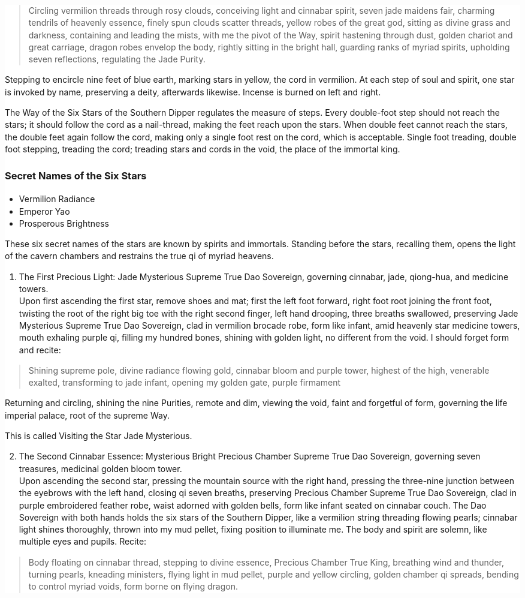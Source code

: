 > Circling vermilion threads through rosy clouds, conceiving light and cinnabar spirit, seven jade maidens fair, charming tendrils of heavenly essence, finely spun clouds scatter threads, yellow robes of the great god, sitting as divine grass and darkness, containing and leading the mists, with me the pivot of the Way, spirit hastening through dust, golden chariot and great carriage, dragon robes envelop the body, rightly sitting in the bright hall, guarding ranks of myriad spirits, upholding seven reflections, regulating the Jade Purity.  

Stepping to encircle nine feet of blue earth, marking stars in yellow, the cord in vermilion. At each step of soul and spirit, one star is invoked by name, preserving a deity, afterwards likewise. Incense is burned on left and right.  

The Way of the Six Stars of the Southern Dipper regulates the measure of steps. Every double-foot step should not reach the stars; it should follow the cord as a nail-thread, making the feet reach upon the stars. When double feet cannot reach the stars, the double feet again follow the cord, making only a single foot rest on the cord, which is acceptable. Single foot treading, double foot stepping, treading the cord; treading stars and cords in the void, the place of the immortal king.

### Secret Names of the Six Stars

- Vermilion Radiance  
- Emperor Yao  
- Prosperous Brightness  

These six secret names of the stars are known by spirits and immortals. Standing before the stars, recalling them, opens the light of the cavern chambers and restrains the true qi of myriad heavens.

1. The First Precious Light: Jade Mysterious Supreme True Dao Sovereign, governing cinnabar, jade, qiong-hua, and medicine towers.  
Upon first ascending the first star, remove shoes and mat; first the left foot forward, right foot root joining the front foot, twisting the root of the right big toe with the right second finger, left hand drooping, three breaths swallowed, preserving Jade Mysterious Supreme True Dao Sovereign, clad in vermilion brocade robe, form like infant, amid heavenly star medicine towers, mouth exhaling purple qi, filling my hundred bones, shining with golden light, no different from the void. I should forget form and recite:  

> Shining supreme pole, divine radiance flowing gold, cinnabar bloom and purple tower, highest of the high, venerable exalted, transforming to jade infant, opening my golden gate, purple firmament  

Returning and circling, shining the nine Purities, remote and dim, viewing the void, faint and forgetful of form, governing the life imperial palace, root of the supreme Way.  

This is called Visiting the Star Jade Mysterious.

2. The Second Cinnabar Essence: Mysterious Bright Precious Chamber Supreme True Dao Sovereign, governing seven treasures, medicinal golden bloom tower.  
Upon ascending the second star, pressing the mountain source with the right hand, pressing the three-nine junction between the eyebrows with the left hand, closing qi seven breaths, preserving Precious Chamber Supreme True Dao Sovereign, clad in purple embroidered feather robe, waist adorned with golden bells, form like infant seated on cinnabar couch. The Dao Sovereign with both hands holds the six stars of the Southern Dipper, like a vermilion string threading flowing pearls; cinnabar light shines thoroughly, thrown into my mud pellet, fixing position to illuminate me. The body and spirit are solemn, like multiple eyes and pupils. Recite:  

> Body floating on cinnabar thread, stepping to divine essence, Precious Chamber True King, breathing wind and thunder, turning pearls, kneading ministers, flying light in mud pellet, purple and yellow circling, golden chamber qi spreads, bending to control myriad voids, form borne on flying dragon.  
